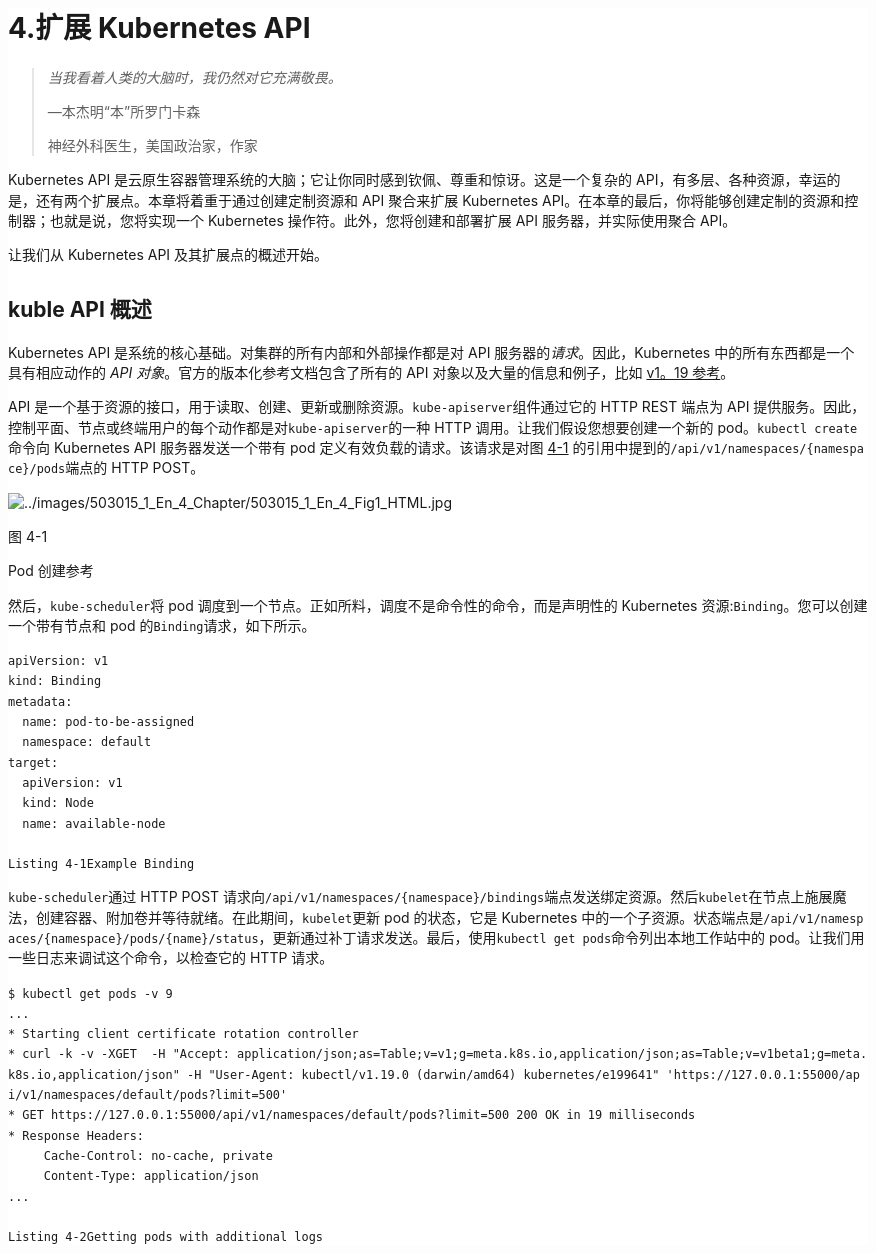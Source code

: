 # 4.扩展 Kubernetes API

> *当我看着人类的大脑时，我仍然对它充满敬畏。*
> 
> —本杰明“本”所罗门卡森
> 
> 神经外科医生，美国政治家，作家

Kubernetes API 是云原生容器管理系统的大脑；它让你同时感到钦佩、尊重和惊讶。这是一个复杂的 API，有多层、各种资源，幸运的是，还有两个扩展点。本章将着重于通过创建定制资源和 API 聚合来扩展 Kubernetes API。在本章的最后，你将能够创建定制的资源和控制器；也就是说，您将实现一个 Kubernetes 操作符。此外，您将创建和部署扩展 API 服务器，并实际使用聚合 API。

让我们从 Kubernetes API 及其扩展点的概述开始。

## kuble API 概述

Kubernetes API 是系统的核心基础。对集群的所有内部和外部操作都是对 API 服务器的*请求*。因此，Kubernetes 中的所有东西都是一个具有相应动作的 *API 对象*。官方的版本化参考文档包含了所有的 API 对象以及大量的信息和例子，比如 [v1。19 参考](https://kubernetes.io/docs/reference/generated/kubernetes-api/v1.19/)。

API 是一个基于资源的接口，用于读取、创建、更新或删除资源。`kube-apiserver`组件通过它的 HTTP REST 端点为 API 提供服务。因此，控制平面、节点或终端用户的每个动作都是对`kube-apiserver`的一种 HTTP 调用。让我们假设您想要创建一个新的 pod。`kubectl create`命令向 Kubernetes API 服务器发送一个带有 pod 定义有效负载的请求。该请求是对图 [4-1](#Fig1) 的引用中提到的`/api/v1/namespaces/{namespace}/pods`端点的 HTTP POST。

![../images/503015_1_En_4_Chapter/503015_1_En_4_Fig1_HTML.jpg](../images/503015_1_En_4_Chapter/503015_1_En_4_Fig1_HTML.jpg)

图 4-1

Pod 创建参考

然后，`kube-scheduler`将 pod 调度到一个节点。正如所料，调度不是命令性的命令，而是声明性的 Kubernetes 资源:`Binding`。您可以创建一个带有节点和 pod 的`Binding`请求，如下所示。

```
apiVersion: v1
kind: Binding
metadata:
  name: pod-to-be-assigned
  namespace: default
target:
  apiVersion: v1
  kind: Node
  name: available-node

Listing 4-1Example Binding

```

`kube-scheduler`通过 HTTP POST 请求向`/api/v1/namespaces/{namespace}/bindings`端点发送绑定资源。然后`kubelet`在节点上施展魔法，创建容器、附加卷并等待就绪。在此期间，`kubelet`更新 pod 的状态，它是 Kubernetes 中的一个子资源。状态端点是`/api/v1/namespaces/{namespace}/pods/{name}/status`，更新通过补丁请求发送。最后，使用`kubectl get pods`命令列出本地工作站中的 pod。让我们用一些日志来调试这个命令，以检查它的 HTTP 请求。

```
$ kubectl get pods -v 9
...
* Starting client certificate rotation controller
* curl -k -v -XGET  -H "Accept: application/json;as=Table;v=v1;g=meta.k8s.io,application/json;as=Table;v=v1beta1;g=meta.k8s.io,application/json" -H "User-Agent: kubectl/v1.19.0 (darwin/amd64) kubernetes/e199641" 'https://127.0.0.1:55000/api/v1/namespaces/default/pods?limit=500'
* GET https://127.0.0.1:55000/api/v1/namespaces/default/pods?limit=500 200 OK in 19 milliseconds
* Response Headers:
     Cache-Control: no-cache, private
     Content-Type: application/json
...

Listing 4-2Getting pods with additional logs
```